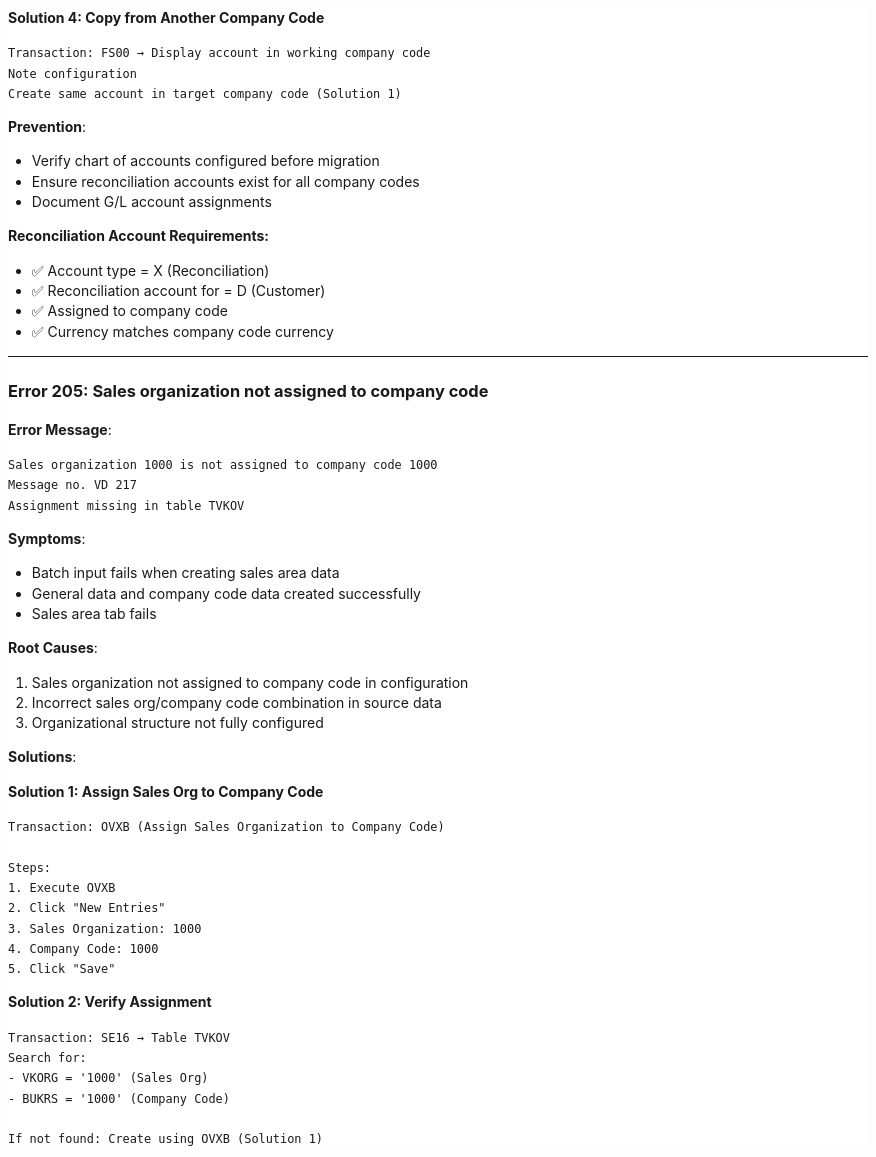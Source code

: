 **Solution 4: Copy from Another Company Code**
```
Transaction: FS00 → Display account in working company code
Note configuration
Create same account in target company code (Solution 1)
```

**Prevention**:
- Verify chart of accounts configured before migration
- Ensure reconciliation accounts exist for all company codes
- Document G/L account assignments

**Reconciliation Account Requirements:**
- ✅ Account type = X (Reconciliation)
- ✅ Reconciliation account for = D (Customer)
- ✅ Assigned to company code
- ✅ Currency matches company code currency

---

### Error 205: Sales organization not assigned to company code

**Error Message**:
```
Sales organization 1000 is not assigned to company code 1000
Message no. VD 217
Assignment missing in table TVKOV
```

**Symptoms**:
- Batch input fails when creating sales area data
- General data and company code data created successfully
- Sales area tab fails

**Root Causes**:
1. Sales organization not assigned to company code in configuration
2. Incorrect sales org/company code combination in source data
3. Organizational structure not fully configured

**Solutions**:

**Solution 1: Assign Sales Org to Company Code**
```
Transaction: OVXB (Assign Sales Organization to Company Code)

Steps:
1. Execute OVXB
2. Click "New Entries"
3. Sales Organization: 1000
4. Company Code: 1000
5. Click "Save"
```

**Solution 2: Verify Assignment**
```
Transaction: SE16 → Table TVKOV
Search for:
- VKORG = '1000' (Sales Org)
- BUKRS = '1000' (Company Code)

If not found: Create using OVXB (Solution 1)
```
